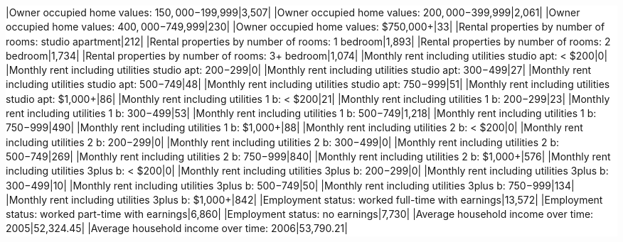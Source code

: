|Owner occupied home values: $150,000-$199,999|3,507|
|Owner occupied home values: $200,000-$399,999|2,061|
|Owner occupied home values: $400,000-$749,999|230|
|Owner occupied home values: $750,000+|33|
|Rental properties by number of rooms: studio apartment|212|
|Rental properties by number of rooms: 1 bedroom|1,893|
|Rental properties by number of rooms: 2 bedroom|1,734|
|Rental properties by number of rooms: 3+ bedroom|1,074|
|Monthly rent including utilities studio apt: < $200|0|
|Monthly rent including utilities studio apt: $200-$299|0|
|Monthly rent including utilities studio apt: $300-$499|27|
|Monthly rent including utilities studio apt: $500-$749|48|
|Monthly rent including utilities studio apt: $750-$999|51|
|Monthly rent including utilities studio apt: $1,000+|86|
|Monthly rent including utilities 1 b: < $200|21|
|Monthly rent including utilities 1 b: $200-$299|23|
|Monthly rent including utilities 1 b: $300-$499|53|
|Monthly rent including utilities 1 b: $500-$749|1,218|
|Monthly rent including utilities 1 b: $750-$999|490|
|Monthly rent including utilities 1 b: $1,000+|88|
|Monthly rent including utilities 2 b: < $200|0|
|Monthly rent including utilities 2 b: $200-$299|0|
|Monthly rent including utilities 2 b: $300-$499|0|
|Monthly rent including utilities 2 b: $500-$749|269|
|Monthly rent including utilities 2 b: $750-$999|840|
|Monthly rent including utilities 2 b: $1,000+|576|
|Monthly rent including utilities 3plus b: < $200|0|
|Monthly rent including utilities 3plus b: $200-$299|0|
|Monthly rent including utilities 3plus b: $300-$499|10|
|Monthly rent including utilities 3plus b: $500-$749|50|
|Monthly rent including utilities 3plus b: $750-$999|134|
|Monthly rent including utilities 3plus b: $1,000+|842|
|Employment status: worked full-time with earnings|13,572|
|Employment status: worked part-time with earnings|6,860|
|Employment status: no earnings|7,730|
|Average household income over time: 2005|52,324.45|
|Average household income over time: 2006|53,790.21|